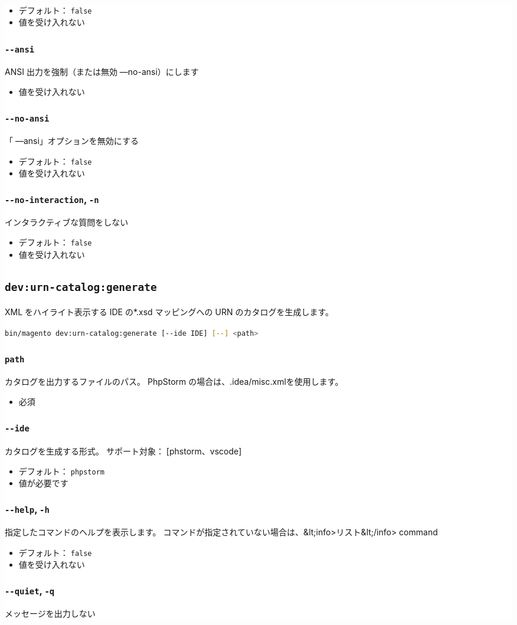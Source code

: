- デフォルト： `false`
- 値を受け入れない

### `--ansi`

ANSI 出力を強制（または無効 —no-ansi）にします

- 値を受け入れない

### `--no-ansi`

「 —ansi」オプションを無効にする

- デフォルト： `false`
- 値を受け入れない

### `--no-interaction`, `-n`

インタラクティブな質問をしない

- デフォルト： `false`
- 値を受け入れない


## `dev:urn-catalog:generate`

XML をハイライト表示する IDE の*.xsd マッピングへの URN のカタログを生成します。

```bash
bin/magento dev:urn-catalog:generate [--ide IDE] [--] <path>
```


### `path`

カタログを出力するファイルのパス。 PhpStorm の場合は、.idea/misc.xmlを使用します。

- 必須

### `--ide`

カタログを生成する形式。 サポート対象： [phstorm、vscode]

- デフォルト： `phpstorm`
- 値が必要です

### `--help`, `-h`

指定したコマンドのヘルプを表示します。 コマンドが指定されていない場合は、\&lt;info>リスト\&lt;/info> command

- デフォルト： `false`
- 値を受け入れない

### `--quiet`, `-q`

メッセージを出力しない

